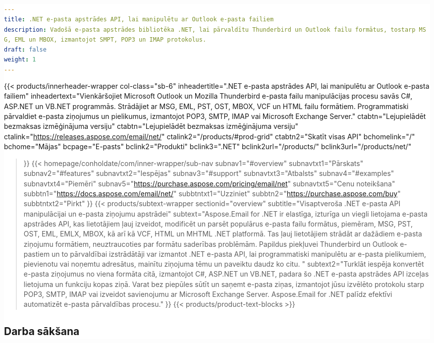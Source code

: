 ```yaml
---
title: .NET e-pasta apstrādes API, lai manipulētu ar Outlook e-pasta failiem
description: Vadošā e-pasta apstrādes bibliotēka .NET, lai pārvaldītu Thunderbird un Outlook failu formātus, tostarp MSG, EML un MBOX, izmantojot SMPT, POP3 un IMAP protokolus.
draft: false
weight: 1
---
```

{{< products/innerheader-wrapper col-class="sb-6"
  inheadertitle=".NET e-pasta apstrādes API, lai manipulētu ar Outlook e-pasta failiem"
  inheadertext="Vienkāršojiet Microsoft Outlook un Mozilla Thunderbird e-pasta failu manipulācijas procesu savās C#, ASP.NET un VB.NET programmās. Strādājiet ar MSG, EML, PST, OST, MBOX, VCF un HTML failu formātiem. Programmatiski pārvaldiet e-pasta ziņojumus un pielikumus, izmantojot POP3, SMTP, IMAP vai Microsoft Exchange Server."
  ctabtn="Lejupielādēt bezmaksas izmēģinājuma versiju"
  ctabtn="Lejupielādēt bezmaksas izmēģinājuma versiju"
  ctalink="https://releases.aspose.com/email/net/"
  ctalink2="/products/#prod-grid"
  ctabtn2="Skatīt visas API"
  bchomelink="/"
  bchome="Mājas"
  bcpage="E-pasts"
  bclink2="Produkti"
  bclink3=".NET"
  bclink2url="/products/"
  bclink3url="/products/net/"
  >}}
{{< homepage/conholdate/com/inner-wrapper/sub-nav 
subnav1="#overview"
subnavtxt1="Pārskats" 
subnav2="#features"
subnavtxt2="Iespējas" 
subnav3="#support"
subnavtxt3="Atbalsts" 
subnav4="#examples"
subnavtxt4="Piemēri" 
subnav5="https://purchase.aspose.com/pricing/email/net"
subnavtxt5="Cenu noteikšana" 
subbtn1="https://docs.aspose.com/email/net/"
subbtntxt1="Uzziniet"
subbtn2="https://purchase.aspose.com/buy"
subbtntxt2="Pirkt"
>}}
   {{< products/subtext-wrapper
   sectionid="overview"
   subtitle="Visaptveroša .NET e-pasta API manipulācijai un e-pasta ziņojumu apstrādei"
   subtext="Aspose.Email for .NET ir elastīga, izturīga un viegli lietojama e-pasta apstrādes API, kas lietotājiem ļauj izveidot, modificēt un parsēt populārus e-pasta failu formātus, piemēram, MSG, PST, OST, EML, EMLX, MBOX, kā arī kā VCF, HTML un MHTML .NET platformā. Tas ļauj lietotājiem strādāt ar dažādiem e-pasta ziņojumu formātiem, neuztraucoties par formātu saderības problēmām. Papildus piekļuvei Thunderbird un Outlook e-pastiem un to pārvaldībai izstrādātāji var izmantot .NET e-pasta API, lai programmatiski manipulētu ar e-pasta pielikumiem, pievienotu vai noņemtu adresātus, mainītu ziņojuma tēmu un paveiktu daudz ko citu. "
   subtext2="Turklāt iespēja konvertēt e-pasta ziņojumus no viena formāta citā, izmantojot C#, ASP.NET un VB.NET, padara šo .NET e-pasta apstrādes API izceļas lietojuma un funkciju kopas ziņā. Varat bez piepūles sūtīt un saņemt e-pasta ziņas, izmantojot jūsu izvēlēto protokolu starp POP3, SMTP, IMAP vai izveidot savienojumu ar Microsoft Exchange Server. Aspose.Email for .NET palīdz efektīvi automatizēt e-pasta pārvaldības procesu."
   >}} 
   {{< products/product-text-blocks >}}
   <h2>Darba sākšana</h2>